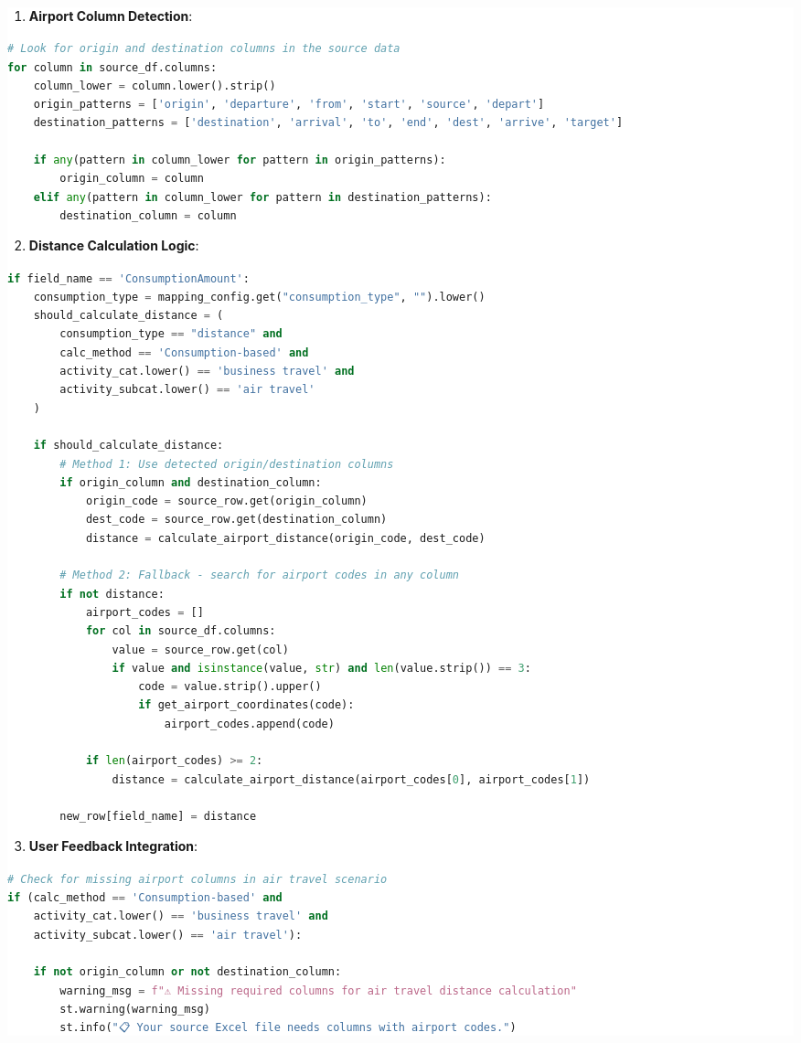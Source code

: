 1. **Airport Column Detection**:
```python
# Look for origin and destination columns in the source data
for column in source_df.columns:
    column_lower = column.lower().strip()
    origin_patterns = ['origin', 'departure', 'from', 'start', 'source', 'depart']
    destination_patterns = ['destination', 'arrival', 'to', 'end', 'dest', 'arrive', 'target']
    
    if any(pattern in column_lower for pattern in origin_patterns):
        origin_column = column
    elif any(pattern in column_lower for pattern in destination_patterns):
        destination_column = column
```

2. **Distance Calculation Logic**:
```python
if field_name == 'ConsumptionAmount':
    consumption_type = mapping_config.get("consumption_type", "").lower()
    should_calculate_distance = (
        consumption_type == "distance" and
        calc_method == 'Consumption-based' and
        activity_cat.lower() == 'business travel' and
        activity_subcat.lower() == 'air travel'
    )
    
    if should_calculate_distance:
        # Method 1: Use detected origin/destination columns
        if origin_column and destination_column:
            origin_code = source_row.get(origin_column)
            dest_code = source_row.get(destination_column)
            distance = calculate_airport_distance(origin_code, dest_code)
        
        # Method 2: Fallback - search for airport codes in any column
        if not distance:
            airport_codes = []
            for col in source_df.columns:
                value = source_row.get(col)
                if value and isinstance(value, str) and len(value.strip()) == 3:
                    code = value.strip().upper()
                    if get_airport_coordinates(code):
                        airport_codes.append(code)
            
            if len(airport_codes) >= 2:
                distance = calculate_airport_distance(airport_codes[0], airport_codes[1])
        
        new_row[field_name] = distance
```

3. **User Feedback Integration**:
```python
# Check for missing airport columns in air travel scenario
if (calc_method == 'Consumption-based' and 
    activity_cat.lower() == 'business travel' and
    activity_subcat.lower() == 'air travel'):
    
    if not origin_column or not destination_column:
        warning_msg = f"⚠️ Missing required columns for air travel distance calculation"
        st.warning(warning_msg)
        st.info("📋 Your source Excel file needs columns with airport codes.")
```
